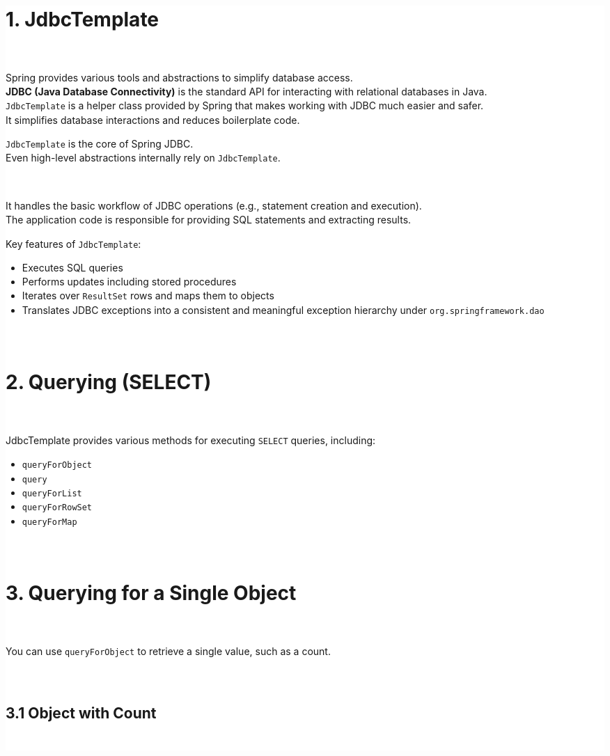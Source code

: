 # 1. JdbcTemplate

<br>

Spring provides various tools and abstractions to simplify database access.  
**JDBC (Java Database Connectivity)** is the standard API for interacting with relational databases in Java.  
`JdbcTemplate` is a helper class provided by Spring that makes working with JDBC much easier and safer.  
It simplifies database interactions and reduces boilerplate code.

`JdbcTemplate` is the core of Spring JDBC.  
Even high-level abstractions internally rely on `JdbcTemplate`.

<br>

It handles the basic workflow of JDBC operations (e.g., statement creation and execution).  
The application code is responsible for providing SQL statements and extracting results.

Key features of `JdbcTemplate`:
- Executes SQL queries
- Performs updates including stored procedures
- Iterates over `ResultSet` rows and maps them to objects
- Translates JDBC exceptions into a consistent and meaningful exception hierarchy under `org.springframework.dao`

<br>

# 2. Querying (SELECT)
<br>

JdbcTemplate provides various methods for executing `SELECT` queries, including:

- `queryForObject`
- `query`
- `queryForList`
- `queryForRowSet`
- `queryForMap`

<br>

# 3. Querying for a Single Object

<br>

You can use `queryForObject` to retrieve a single value, such as a count.

<br>

## 3.1 Object with Count

<br>
